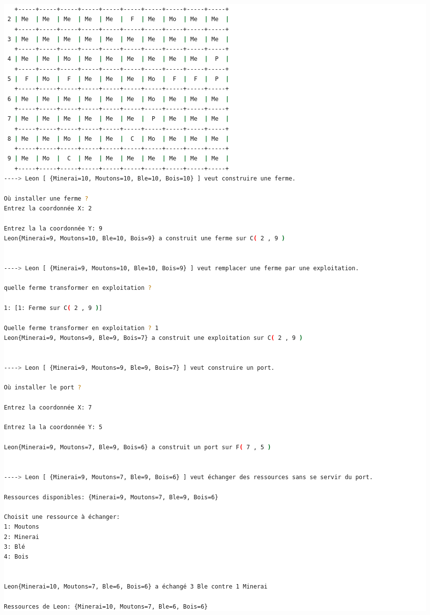 ```bash
   +-----+-----+-----+-----+-----+-----+-----+-----+-----+-----+
 2 | Me  | Me  | Me  | Me  | Me  |  F  | Me  | Mo  | Me  | Me  |
   +-----+-----+-----+-----+-----+-----+-----+-----+-----+-----+
 3 | Me  | Me  | Me  | Me  | Me  | Me  | Me  | Me  | Me  | Me  |
   +-----+-----+-----+-----+-----+-----+-----+-----+-----+-----+
 4 | Me  | Me  | Mo  | Me  | Me  | Me  | Me  | Me  | Me  |  P  |
   +-----+-----+-----+-----+-----+-----+-----+-----+-----+-----+
 5 |  F  | Mo  |  F  | Me  | Me  | Me  | Mo  |  F  |  F  |  P  |
   +-----+-----+-----+-----+-----+-----+-----+-----+-----+-----+
 6 | Me  | Me  | Me  | Me  | Me  | Me  | Mo  | Me  | Me  | Me  |
   +-----+-----+-----+-----+-----+-----+-----+-----+-----+-----+
 7 | Me  | Me  | Me  | Me  | Me  | Me  |  P  | Me  | Me  | Me  |
   +-----+-----+-----+-----+-----+-----+-----+-----+-----+-----+
 8 | Me  | Me  | Mo  | Me  | Me  |  C  | Mo  | Me  | Me  | Me  |
   +-----+-----+-----+-----+-----+-----+-----+-----+-----+-----+
 9 | Me  | Mo  |  C  | Me  | Me  | Me  | Me  | Me  | Me  | Me  |
   +-----+-----+-----+-----+-----+-----+-----+-----+-----+-----+
----> Leon [ {Minerai=10, Moutons=10, Ble=10, Bois=10} ] veut construire une ferme.

Où installer une ferme ?
Entrez la coordonnée X: 2

Entrez la la coordonnée Y: 9
Leon{Minerai=9, Moutons=10, Ble=10, Bois=9} a construit une ferme sur C( 2 , 9 )


----> Leon [ {Minerai=9, Moutons=10, Ble=10, Bois=9} ] veut remplacer une ferme par une exploitation.

quelle ferme transformer en exploitation ?

1: [1: Ferme sur C( 2 , 9 )]

Quelle ferme transformer en exploitation ? 1
Leon{Minerai=9, Moutons=9, Ble=9, Bois=7} a construit une exploitation sur C( 2 , 9 )


----> Leon [ {Minerai=9, Moutons=9, Ble=9, Bois=7} ] veut construire un port.

Où installer le port ?

Entrez la coordonnée X: 7

Entrez la la coordonnée Y: 5

Leon{Minerai=9, Moutons=7, Ble=9, Bois=6} a construit un port sur F( 7 , 5 )


----> Leon [ {Minerai=9, Moutons=7, Ble=9, Bois=6} ] veut échanger des ressources sans se servir du port.

Ressources disponibles: {Minerai=9, Moutons=7, Ble=9, Bois=6}

Choisit une ressource à échanger: 
1: Moutons
2: Minerai
3: Blé
4: Bois


Leon{Minerai=10, Moutons=7, Ble=6, Bois=6} a échangé 3 Ble contre 1 Minerai

Ressources de Leon: {Minerai=10, Moutons=7, Ble=6, Bois=6}
```